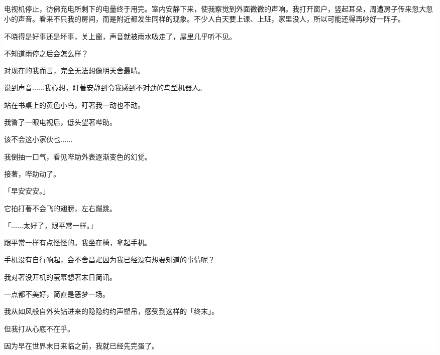 电视机停止，彷佛充电所剩下的电量终于用完。室内安静下来，使我察觉到外面微微的声响。我打开窗户，竖起耳朵，周遭房子传来忽大忽小的声音。看来不只我的房间，而是附近都发生同样的现象。不少人白天要上课、上班，家里没人，所以可能还得再吵好一阵子。

不晓得是好事还是坏事，关上窗，声音就被雨水吸走了，屋里几乎听不见。

不知道雨停之后会怎么样？

对现在的我而言，完全无法想像明天舍最晴。

说到声音……我心想，盯著安静到令我感到不对劲的鸟型机器人。

站在书桌上的黄色小鸟，盯著我一动也不动。

我瞥了一眼电视后，低头望著哔助。

该不会这小家伙也……

我倒抽一口气，看见哔助外表逐渐变色的幻觉。

接著，哔助动了。

「早安安安。」

它拍打著不会飞的翅膀，左右蹦跳。

「……太好了，跟平常一样。」

跟平常一样有点怪怪的。我坐在椅，拿起手机。

手机没有自行响起，会不舍昌疋因为我已经没有想要知道的事情呢？

我对著没开机的萤幕想著末日简讯。

一点都不美好，简直是恶梦一场。

我从如风般自外头钻进来的隐隐约约声塑吊，感受到这样的「终末」。

但我打从心底不在乎。

因为早在世界末日来临之前，我就已经先完蛋了。

